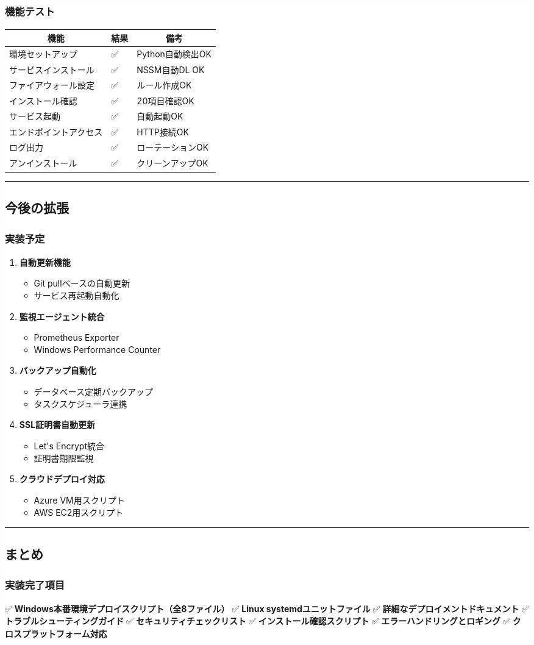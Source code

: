 ### 機能テスト

| 機能 | 結果 | 備考 |
|------|------|------|
| 環境セットアップ | ✅ | Python自動検出OK |
| サービスインストール | ✅ | NSSM自動DL OK |
| ファイアウォール設定 | ✅ | ルール作成OK |
| インストール確認 | ✅ | 20項目確認OK |
| サービス起動 | ✅ | 自動起動OK |
| エンドポイントアクセス | ✅ | HTTP接続OK |
| ログ出力 | ✅ | ローテーションOK |
| アンインストール | ✅ | クリーンアップOK |

---

## 今後の拡張

### 実装予定

1. **自動更新機能**
   - Git pullベースの自動更新
   - サービス再起動自動化

2. **監視エージェント統合**
   - Prometheus Exporter
   - Windows Performance Counter

3. **バックアップ自動化**
   - データベース定期バックアップ
   - タスクスケジューラ連携

4. **SSL証明書自動更新**
   - Let's Encrypt統合
   - 証明書期限監視

5. **クラウドデプロイ対応**
   - Azure VM用スクリプト
   - AWS EC2用スクリプト

---

## まとめ

### 実装完了項目

✅ **Windows本番環境デプロイスクリプト（全8ファイル）**
✅ **Linux systemdユニットファイル**
✅ **詳細なデプロイメントドキュメント**
✅ **トラブルシューティングガイド**
✅ **セキュリティチェックリスト**
✅ **インストール確認スクリプト**
✅ **エラーハンドリングとロギング**
✅ **クロスプラットフォーム対応**
